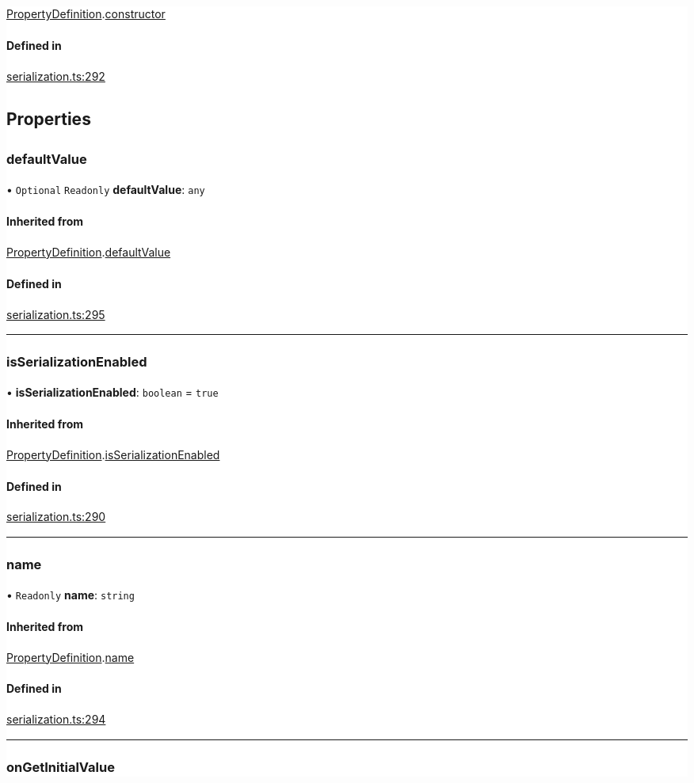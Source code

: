 [PropertyDefinition](PropertyDefinition.md).[constructor](PropertyDefinition.md#constructor)

#### Defined in

[serialization.ts:292](https://github.com/asseco-see/AdaptiveCards/blob/1f0afdc45/source/nodejs/adaptivecards/src/serialization.ts#L292)

## Properties

### defaultValue

• `Optional` `Readonly` **defaultValue**: `any`

#### Inherited from

[PropertyDefinition](PropertyDefinition.md).[defaultValue](PropertyDefinition.md#defaultvalue)

#### Defined in

[serialization.ts:295](https://github.com/asseco-see/AdaptiveCards/blob/1f0afdc45/source/nodejs/adaptivecards/src/serialization.ts#L295)

___

### isSerializationEnabled

• **isSerializationEnabled**: `boolean` = `true`

#### Inherited from

[PropertyDefinition](PropertyDefinition.md).[isSerializationEnabled](PropertyDefinition.md#isserializationenabled)

#### Defined in

[serialization.ts:290](https://github.com/asseco-see/AdaptiveCards/blob/1f0afdc45/source/nodejs/adaptivecards/src/serialization.ts#L290)

___

### name

• `Readonly` **name**: `string`

#### Inherited from

[PropertyDefinition](PropertyDefinition.md).[name](PropertyDefinition.md#name)

#### Defined in

[serialization.ts:294](https://github.com/asseco-see/AdaptiveCards/blob/1f0afdc45/source/nodejs/adaptivecards/src/serialization.ts#L294)

___

### onGetInitialValue
